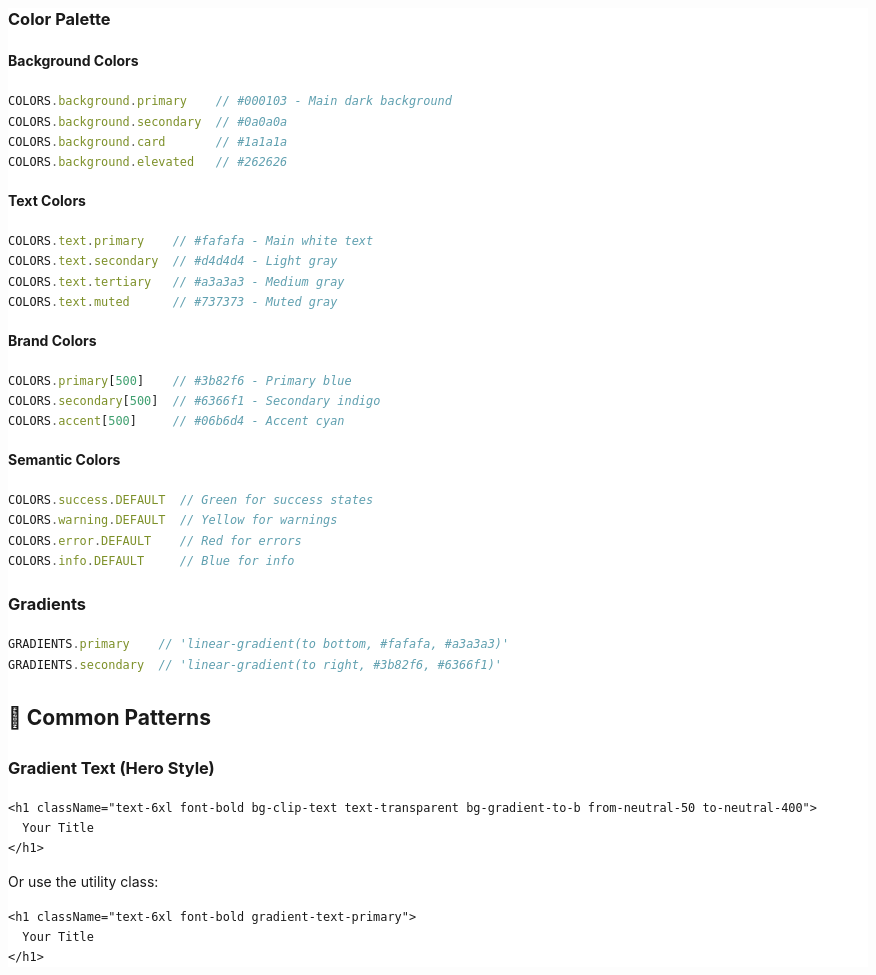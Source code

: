 ### Color Palette

#### Background Colors
```typescript
COLORS.background.primary    // #000103 - Main dark background
COLORS.background.secondary  // #0a0a0a
COLORS.background.card       // #1a1a1a
COLORS.background.elevated   // #262626
```

#### Text Colors
```typescript
COLORS.text.primary    // #fafafa - Main white text
COLORS.text.secondary  // #d4d4d4 - Light gray
COLORS.text.tertiary   // #a3a3a3 - Medium gray
COLORS.text.muted      // #737373 - Muted gray
```

#### Brand Colors
```typescript
COLORS.primary[500]    // #3b82f6 - Primary blue
COLORS.secondary[500]  // #6366f1 - Secondary indigo
COLORS.accent[500]     // #06b6d4 - Accent cyan
```

#### Semantic Colors
```typescript
COLORS.success.DEFAULT  // Green for success states
COLORS.warning.DEFAULT  // Yellow for warnings
COLORS.error.DEFAULT    // Red for errors
COLORS.info.DEFAULT     // Blue for info
```

### Gradients

```typescript
GRADIENTS.primary    // 'linear-gradient(to bottom, #fafafa, #a3a3a3)'
GRADIENTS.secondary  // 'linear-gradient(to right, #3b82f6, #6366f1)'
```

## 🎯 Common Patterns

### Gradient Text (Hero Style)

```tsx
<h1 className="text-6xl font-bold bg-clip-text text-transparent bg-gradient-to-b from-neutral-50 to-neutral-400">
  Your Title
</h1>
```

Or use the utility class:
```tsx
<h1 className="text-6xl font-bold gradient-text-primary">
  Your Title
</h1>
```
